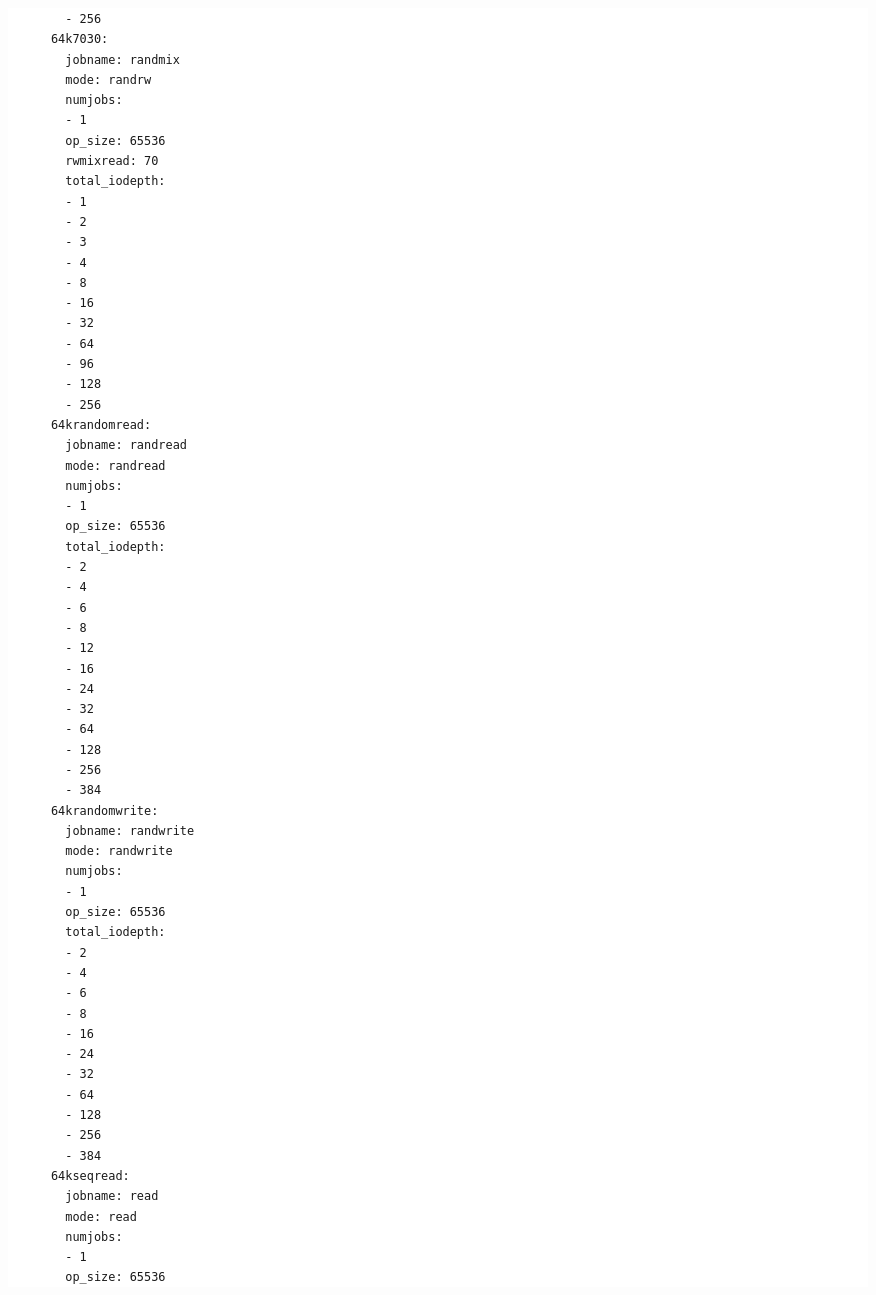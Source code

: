 ```benchmarks:
        - 256
      64k7030:
        jobname: randmix
        mode: randrw
        numjobs:
        - 1
        op_size: 65536
        rwmixread: 70
        total_iodepth:
        - 1
        - 2
        - 3
        - 4
        - 8
        - 16
        - 32
        - 64
        - 96
        - 128
        - 256
      64krandomread:
        jobname: randread
        mode: randread
        numjobs:
        - 1
        op_size: 65536
        total_iodepth:
        - 2
        - 4
        - 6
        - 8
        - 12
        - 16
        - 24
        - 32
        - 64
        - 128
        - 256
        - 384
      64krandomwrite:
        jobname: randwrite
        mode: randwrite
        numjobs:
        - 1
        op_size: 65536
        total_iodepth:
        - 2
        - 4
        - 6
        - 8
        - 16
        - 24
        - 32
        - 64
        - 128
        - 256
        - 384
      64kseqread:
        jobname: read
        mode: read
        numjobs:
        - 1
        op_size: 65536
```
